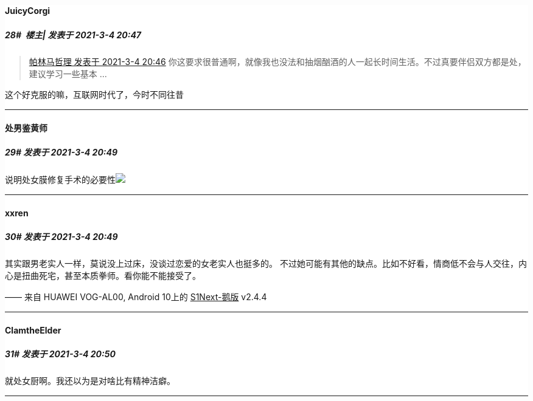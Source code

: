 ####  JuicyCorgi  
##### 28#         楼主| 发表于 2021-3-4 20:47



<blockquote><a href="httphttps://bbs.saraba1st.com/2b/forum.php?mod=redirect&amp;goto=findpost&amp;pid=50512662&amp;ptid=1991212" target="_blank">帕林马哲理 发表于 2021-3-4 20:46</a>
你这要求很普通啊，就像我也没法和抽烟酗酒的人一起长时间生活。不过真要伴侣双方都是处，建议学习一些基本 ...</blockquote>
这个好克服的嘛，互联网时代了，今时不同往昔







*****

####  处男鉴黄师  
##### 29#       发表于 2021-3-4 20:49




说明处女膜修复手术的必要性<img src="https://static.saraba1st.com/image/smiley/face2017/049.png" referrerpolicy="no-referrer">







*****

####  xxren  
##### 30#       发表于 2021-3-4 20:49




其实跟男老实人一样，莫说没上过床，没谈过恋爱的女老实人也挺多的。
不过她可能有其他的缺点。比如不好看，情商低不会与人交往，内心是扭曲死宅，甚至本质拳师。看你能不能接受了。


—— 来自 HUAWEI VOG-AL00, Android 10上的 [S1Next-鹅版](https://github.com/ykrank/S1-Next/releases) v2.4.4







*****

####  ClamtheElder  
##### 31#       发表于 2021-3-4 20:50




就处女厨啊。我还以为是对啥比有精神洁癖。







*****
